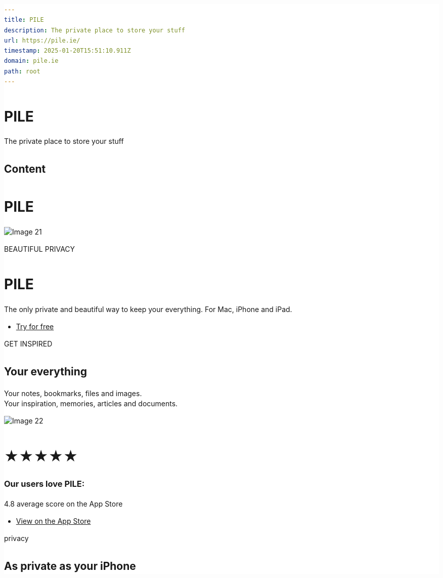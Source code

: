 ```yaml
---
title: PILE
description: The private place to store your stuff
url: https://pile.ie/
timestamp: 2025-01-20T15:51:10.911Z
domain: pile.ie
path: root
---
```


# PILE


The private place to store your stuff


## Content

PILE
===============

![Image 21](https://pile.ie/assets/images/image01.jpg?v=be1a82d4)

BEAUTIFUL PRIVACY

PILE
====

The only private and beautiful way to keep your everything. For Mac, iPhone and iPad.

*   [Try for free](https://apps.apple.com/app/id6480300610)

GET INSPIRED

Your everything
---------------

Your notes, bookmarks, files and images.  
Your inspiration, memories, articles and documents.

![Image 22](https://pile.ie/assets/images/image03.jpg?v=be1a82d4)

★★★★★
=====

### Our users love PILE:  
4.8 average score on the App Store

*   [View on the App Store](https://apps.apple.com/app/id6480300610)

privacy

As private as your iPhone
-------------------------

